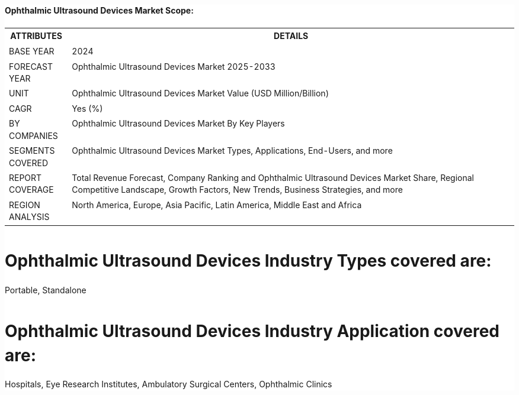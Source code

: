 <h4>Ophthalmic Ultrasound Devices Market Scope:</h4>
<table>
<tr>
<th>ATTRIBUTES</th>
<th>DETAILS</th>
</tr>
<tr>
<td>BASE YEAR</td>
<td>2024</td>
</tr>
<tr>
<td>FORECAST YEAR</td>
<td>Ophthalmic Ultrasound Devices Market 2025-2033</td>
</tr>
<tr>
<td>UNIT</td>
<td>Ophthalmic Ultrasound Devices Market Value (USD Million/Billion)</td>
<tr>
<td>CAGR</td>
<td>Yes (%)</td>
</tr>
</tr>
<tr>
<td>BY COMPANIES</td>
<td>Ophthalmic Ultrasound Devices Market By Key Players</td>
</tr>
<tr>
<td>SEGMENTS COVERED</td>
<td>Ophthalmic Ultrasound Devices Market Types, Applications, End-Users, and more</td>
</tr>
<tr>
<td>REPORT COVERAGE</td>
<td>Total Revenue Forecast, Company Ranking and Ophthalmic Ultrasound Devices Market Share, Regional Competitive Landscape, Growth Factors, New Trends, Business Strategies, and more</td>
</tr>
<tr>
<td>REGION ANALYSIS</td>
<td>North America, Europe, Asia Pacific, Latin America, Middle East and Africa</td>
</tr>
</table>

# <strong>Ophthalmic Ultrasound Devices Industry Types covered are:</strong>

Portable, Standalone

# <strong>Ophthalmic Ultrasound Devices Industry Application covered are:</strong>

Hospitals, Eye Research Institutes, Ambulatory Surgical Centers, Ophthalmic Clinics
